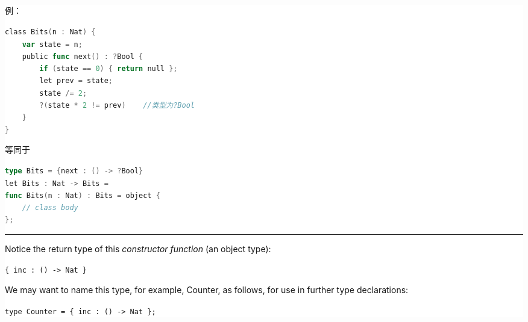 



例：





```go
class Bits(n : Nat) {
    var state = n;
    public func next() : ?Bool {
        if (state == 0) { return null };
        let prev = state;
        state /= 2;
        ?(state * 2 != prev)    //类型为?Bool
    }
}
```





等同于





```go
type Bits = {next : () -> ?Bool}
let Bits : Nat -> Bits =
func Bits(n : Nat) : Bits = object {
    // class body
};
```





---





Notice the return type of this *constructor function* (an object type):





```
{ inc : () -> Nat }
```





We may want to name this type, for example, Counter, as follows, for use in further type declarations:





```
type Counter = { inc : () -> Nat };
```

